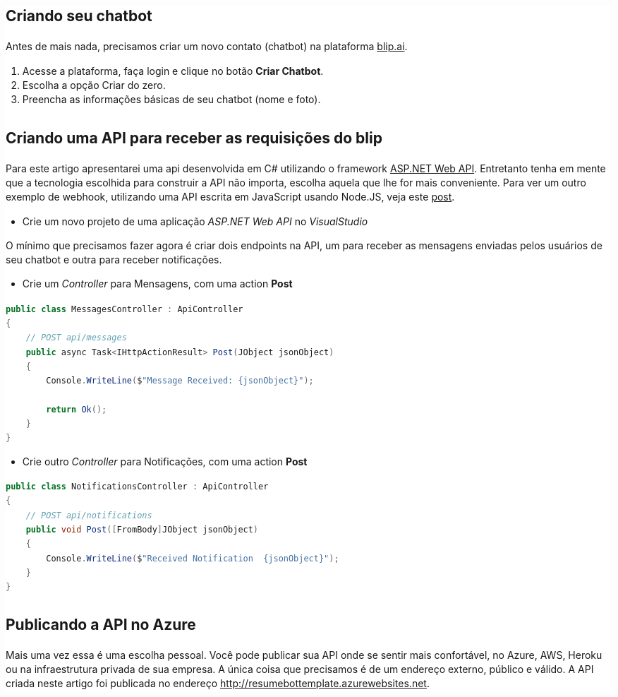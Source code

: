 ## Criando seu chatbot

Antes de mais nada, precisamos criar um novo contato (chatbot) na plataforma [blip.ai](https://blip.ai).

1. Acesse a plataforma, faça login e clique no botão **Criar Chatbot**.
2. Escolha a opção Criar do zero.
3. Preencha as informações básicas de seu chatbot (nome e foto).

## Criando uma API para receber as requisições do blip

Para este artigo apresentarei uma api desenvolvida em C# utilizando o framework [ASP.NET Web API](https://dotnet.microsoft.com/apps/aspnet/apis). Entretanto tenha em mente que a tecnologia escolhida para construir a API não importa, escolha aquela que lhe for mais conveniente. Para ver um outro exemplo de webhook, utilizando uma API escrita em JavaScript usando Node.JS, veja este [post](/docs/api-sdks/api-sdks-criando-um-bot-para-busca-de-imagens-no-bing).

* Crie um novo projeto de uma aplicação *ASP.NET Web API* no *VisualStudio*

O mínimo que precisamos fazer agora é criar dois endpoints na API, um para receber as mensagens enviadas pelos usuários de seu chatbot e outra para receber notificações.

* Crie um *Controller* para Mensagens, com uma action **Post**

```csharp
public class MessagesController : ApiController
{
    // POST api/messages
    public async Task<IHttpActionResult> Post(JObject jsonObject)
    {
        Console.WriteLine($"Message Received: {jsonObject}");

        return Ok();
    }
}
```

* Crie outro *Controller* para Notificações, com uma action **Post**

```csharp
public class NotificationsController : ApiController
{
    // POST api/notifications
    public void Post([FromBody]JObject jsonObject)
    {
        Console.WriteLine($"Received Notification  {jsonObject}");
    }
}
```

## Publicando a API no Azure

Mais uma vez essa é uma escolha pessoal. Você pode publicar sua API onde se sentir mais confortável, no Azure, AWS, Heroku ou na infraestrutura privada de sua empresa. A única coisa que precisamos é de um endereço externo, público e válido. A API criada neste artigo foi publicada no endereço <http://resumebottemplate.azurewebsites.net>.
